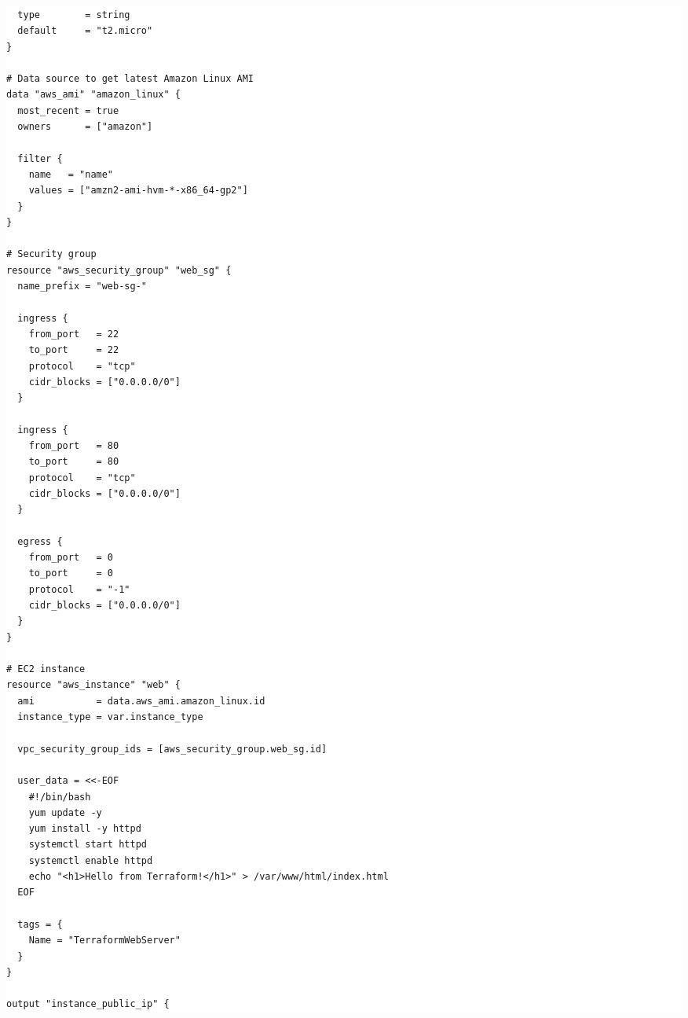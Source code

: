 ```hcl
  type        = string
  default     = "t2.micro"
}

# Data source to get latest Amazon Linux AMI
data "aws_ami" "amazon_linux" {
  most_recent = true
  owners      = ["amazon"]
  
  filter {
    name   = "name"
    values = ["amzn2-ami-hvm-*-x86_64-gp2"]
  }
}

# Security group
resource "aws_security_group" "web_sg" {
  name_prefix = "web-sg-"
  
  ingress {
    from_port   = 22
    to_port     = 22
    protocol    = "tcp"
    cidr_blocks = ["0.0.0.0/0"]
  }
  
  ingress {
    from_port   = 80
    to_port     = 80
    protocol    = "tcp"
    cidr_blocks = ["0.0.0.0/0"]
  }
  
  egress {
    from_port   = 0
    to_port     = 0
    protocol    = "-1"
    cidr_blocks = ["0.0.0.0/0"]
  }
}

# EC2 instance
resource "aws_instance" "web" {
  ami           = data.aws_ami.amazon_linux.id
  instance_type = var.instance_type
  
  vpc_security_group_ids = [aws_security_group.web_sg.id]
  
  user_data = <<-EOF
    #!/bin/bash
    yum update -y
    yum install -y httpd
    systemctl start httpd
    systemctl enable httpd
    echo "<h1>Hello from Terraform!</h1>" > /var/www/html/index.html
  EOF
  
  tags = {
    Name = "TerraformWebServer"
  }
}

output "instance_public_ip" {
```